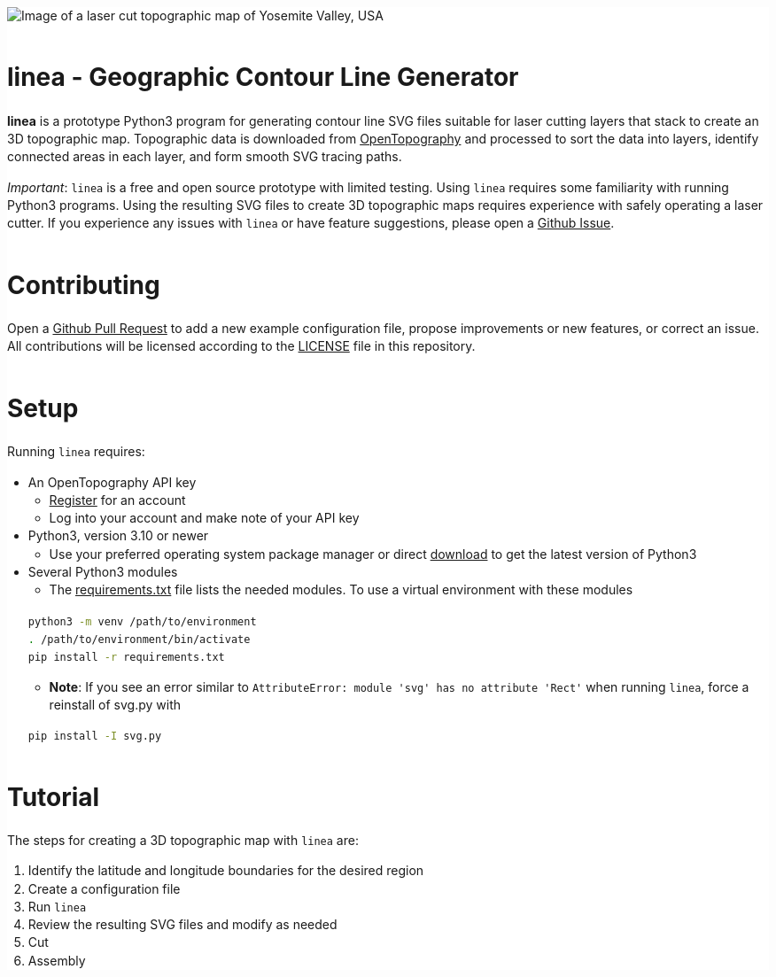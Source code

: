 ![Image of a laser cut topographic map of Yosemite Valley, USA](https://github.com/vincentl/linea/blob/main/resources/yosemite.png)

# linea - Geographic Contour Line Generator

**linea** is a prototype Python3 program for generating contour line SVG files suitable for laser cutting layers that stack to create an 3D topographic map. Topographic data is downloaded from [OpenTopography](https://opentopography.org/) and processed to sort the data into layers, identify connected areas in each layer, and form smooth SVG tracing paths.

*Important*: `linea` is a free and open source prototype with limited testing. Using `linea` requires some familiarity with running Python3 programs. Using the resulting SVG files to create 3D topographic maps requires experience with safely operating a laser cutter. If you experience any issues with `linea` or have feature suggestions, please open a [Github Issue](https://github.com/vincentl/linea/issues/new).

# Contributing

Open a [Github Pull Request](https://github.com/vincentl/linea/pulls) to add a new example configuration file, propose improvements or new features, or correct an issue. All contributions will be licensed according to the [LICENSE](LICENSE) file in this repository.

# Setup

Running `linea` requires:
- An OpenTopography API key
  - [Register](https://portal.opentopography.org/newUser) for an account
  - Log into your account and make note of your API key
- Python3, version 3.10 or newer
  - Use your preferred operating system package manager or direct [download](https://www.python.org/downloads/) to get the latest version of Python3
- Several Python3 modules
  - The [requirements.txt](requirements.txt) file lists the needed modules. To use a virtual environment with these modules
  ```bash
  python3 -m venv /path/to/environment
  . /path/to/environment/bin/activate
  pip install -r requirements.txt
  ```
  - **Note**: If you see an error similar to `AttributeError: module 'svg' has no attribute 'Rect'` when running `linea`, force a reinstall of svg.py with
  ```bash
  pip install -I svg.py
  ```

# Tutorial

The steps for creating a 3D topographic map with `linea` are:
1. Identify the latitude and longitude boundaries for the desired region
2. Create a configuration file
3. Run `linea`
4. Review the resulting SVG files and modify as needed
5. Cut
6. Assembly
